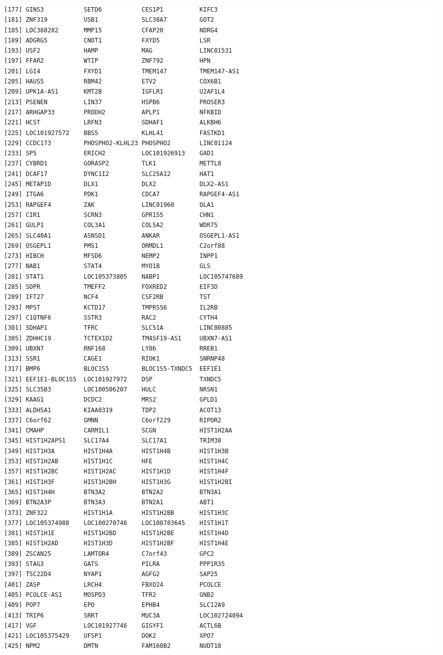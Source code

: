 ```
[177] GINS3           SETD6           CES1P1          KIFC3          
[181] ZNF319          USB1            SLC38A7         GOT2           
[185] LOC388282       MMP15           CFAP20          NDRG4          
[189] ADGRG5          CNOT1           FXYD5           LSR            
[193] USF2            HAMP            MAG             LINC01531      
[197] FFAR2           WTIP            ZNF792          HPN            
[201] LGI4            FXYD1           TMEM147         TMEM147-AS1    
[205] HAUS5           RBM42           ETV2            COX6B1         
[209] UPK1A-AS1       KMT2B           IGFLR1          U2AF1L4        
[213] PSENEN          LIN37           HSPB6           PROSER3        
[217] ARHGAP33        PRODH2          APLP1           NFKBID         
[221] HCST            LRFN3           SDHAF1          ALKBH6         
[225] LOC101927572    BBS5            KLHL41          FASTKD1        
[229] CCDC173         PHOSPHO2-KLHL23 PHOSPHO2        LINC01124      
[233] SP5             ERICH2          LOC101926913    GAD1           
[237] CYBRD1          GORASP2         TLK1            METTL8         
[241] DCAF17          DYNC1I2         SLC25A12        HAT1           
[245] METAP1D         DLX1            DLX2            DLX2-AS1       
[249] ITGA6           PDK1            CDCA7           RAPGEF4-AS1    
[253] RAPGEF4         ZAK             LINC01960       OLA1           
[257] CIR1            SCRN3           GPR155          CHN1           
[261] GULP1           COL3A1          COL5A2          WDR75          
[265] SLC40A1         ASNSD1          ANKAR           OSGEPL1-AS1    
[269] OSGEPL1         PMS1            ORMDL1          C2orf88        
[273] HIBCH           MFSD6           NEMP2           INPP1          
[277] NAB1            STAT4           MYO1B           GLS            
[281] STAT1           LOC105373805    NABP1           LOC105747689   
[285] SDPR            TMEFF2          FOXRED2         EIF3D          
[289] IFT27           NCF4            CSF2RB          TST            
[293] MPST            KCTD17          TMPRSS6         IL2RB          
[297] C1QTNF6         SSTR3           RAC2            CYTH4          
[301] SDHAP1          TFRC            SLC51A          LINC00885      
[305] ZDHHC19         TCTEX1D2        TM4SF19-AS1     UBXN7-AS1      
[309] UBXN7           RNF168          LY86            RREB1          
[313] SSR1            CAGE1           RIOK1           SNRNP48        
[317] BMP6            BLOC1S5         BLOC1S5-TXNDC5  EEF1E1         
[321] EEF1E1-BLOC1S5  LOC101927972    DSP             TXNDC5         
[325] SLC35B3         LOC100506207    HULC            NRSN1          
[329] KAAG1           DCDC2           MRS2            GPLD1          
[333] ALDH5A1         KIAA0319        TDP2            ACOT13         
[337] C6orf62         GMNN            C6orf229        RIPOR2         
[341] CMAHP           CARMIL1         SCGN            HIST1H2AA      
[345] HIST1H2APS1     SLC17A4         SLC17A1         TRIM38         
[349] HIST1H3A        HIST1H4A        HIST1H4B        HIST1H3B       
[353] HIST1H2AB       HIST1H1C        HFE             HIST1H4C       
[357] HIST1H2BC       HIST1H2AC       HIST1H1D        HIST1H4F       
[361] HIST1H3F        HIST1H2BH       HIST1H3G        HIST1H2BI      
[365] HIST1H4H        BTN3A2          BTN2A2          BTN3A1         
[369] BTN2A3P         BTN3A3          BTN2A1          ABT1           
[373] ZNF322          HIST1H1A        HIST1H2BB       HIST1H3C       
[377] LOC105374988    LOC100270746    LOC108783645    HIST1H1T       
[381] HIST1H1E        HIST1H2BD       HIST1H2BE       HIST1H4D       
[385] HIST1H2AD       HIST1H3D        HIST1H2BF       HIST1H4E       
[389] ZSCAN25         LAMTOR4         C7orf43         GPC2           
[393] STAG3           GATS            PILRA           PPP1R35        
[397] TSC22D4         NYAP1           AGFG2           SAP25          
[401] ZASP            LRCH4           FBXO24          PCOLCE         
[405] PCOLCE-AS1      MOSPD3          TFR2            GNB2           
[409] POP7            EPO             EPHB4           SLC12A9        
[413] TRIP6           SRRT            MUC3A           LOC102724094   
[417] VGF             LOC101927746    GIGYF1          ACTL6B         
[421] LOC105375429    UFSP1           DOK2            XPO7           
[425] NPM2            DMTN            FAM160B2        NUDT18         
```